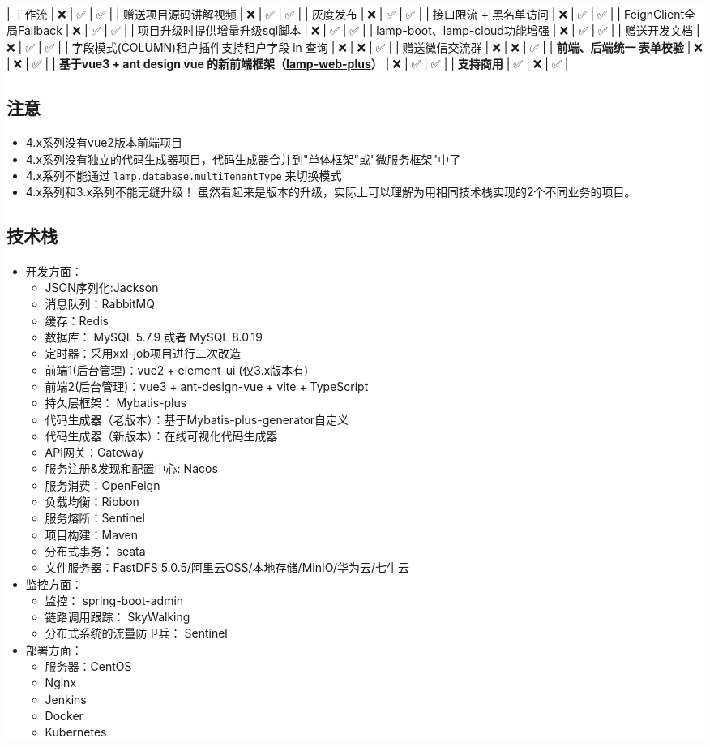 | 工作流                                                                    | ❌     | ✅     | ✅     |
| 赠送项目源码讲解视频                                                             | ❌     | ✅     | ✅     |
| 灰度发布                                                                   | ❌     | ✅     | ✅     |
| 接口限流 + 黑名单访问                                                           | ❌     | ✅     | ✅     |
| FeignClient全局Fallback                                                  | ❌     | ✅     | ✅     |
| 项目升级时提供增量升级sql脚本                                                       | ❌     | ✅     | ✅     |
| lamp-boot、lamp-cloud功能增强                                               | ❌     | ✅     | ✅     |
| 赠送开发文档                                                                 | ❌     | ✅     | ✅     |
| 字段模式(COLUMN)租户插件支持租户字段 in 查询                                           | ❌     | ❌     | ✅     |
| 赠送微信交流群                                                                | ❌     | ❌     | ✅     |
| **前端、后端统一 表单校验**                                                       | ❌     | ❌     | ✅     | 
| **基于vue3 + ant design vue 的新前端框架（[lamp-web-plus](https://pro.tangyh.top/)）** | ❌     | ✅     | ✅     |
| **支持商用**                                                               | ✅     | ❌     | ✅     |

 

## 注意

- 4.x系列没有vue2版本前端项目
- 4.x系列没有独立的代码生成器项目，代码生成器合并到"单体框架"或"微服务框架"中了
- 4.x系列不能通过 `lamp.database.multiTenantType` 来切换模式
- 4.x系列和3.x系列不能无缝升级！ 虽然看起来是版本的升级，实际上可以理解为用相同技术栈实现的2个不同业务的项目。



## 技术栈

- 开发方面：
  - JSON序列化:Jackson
  - 消息队列：RabbitMQ
  - 缓存：Redis
  - 数据库： MySQL 5.7.9 或者 MySQL 8.0.19
  - 定时器：采用xxl-job项目进行二次改造
  - 前端1(后台管理)：vue2 + element-ui   (仅3.x版本有)
  - 前端2(后台管理)：vue3 + ant-design-vue + vite + TypeScript
  - 持久层框架： Mybatis-plus
  - 代码生成器（老版本）：基于Mybatis-plus-generator自定义
  - 代码生成器（新版本）：在线可视化代码生成器
  - API网关：Gateway
  - 服务注册&发现和配置中心: Nacos
  - 服务消费：OpenFeign
  - 负载均衡：Ribbon
  - 服务熔断：Sentinel
  - 项目构建：Maven
  - 分布式事务： seata
  - 文件服务器：FastDFS 5.0.5/阿里云OSS/本地存储/MinIO/华为云/七牛云
- 监控方面：
  - 监控： spring-boot-admin
  - 链路调用跟踪： SkyWalking
  - 分布式系统的流量防卫兵： Sentinel
- 部署方面：
  - 服务器：CentOS
  - Nginx
  - Jenkins
  - Docker
  - Kubernetes